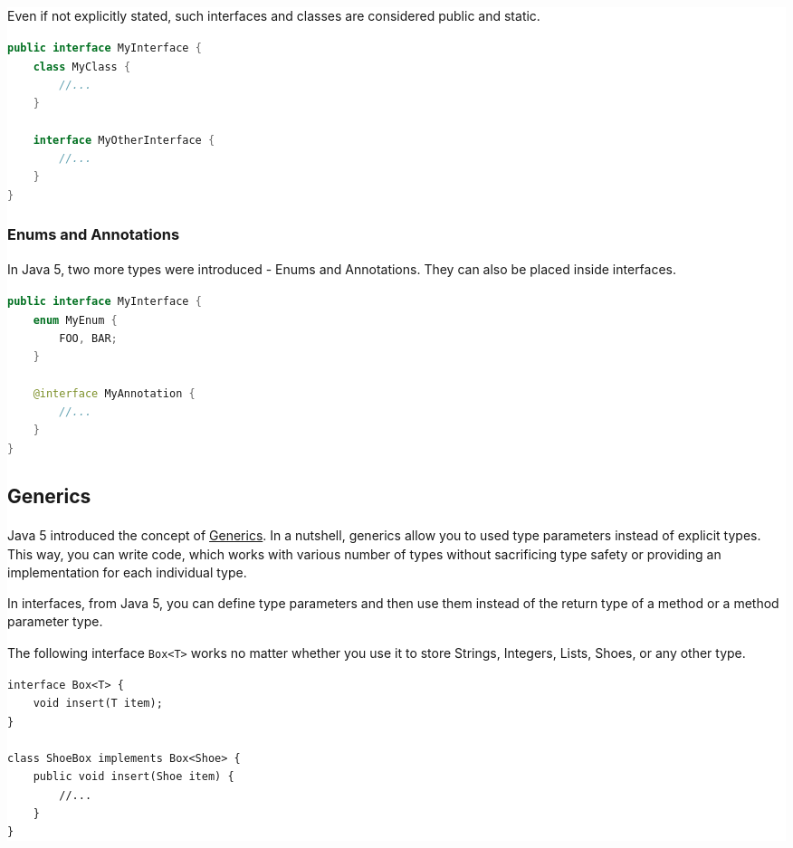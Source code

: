 Even if not explicitly stated, such interfaces and classes are considered public and static.

```java
public interface MyInterface {
    class MyClass {
        //...
    }

    interface MyOtherInterface {
        //...
    }
}
```

### Enums and Annotations
In Java 5, two more types were introduced - Enums and Annotations. They can also be placed inside interfaces.

```java
public interface MyInterface {
    enum MyEnum {
        FOO, BAR;
    }

    @interface MyAnnotation {
        //...
    }
}
```

## Generics
Java 5 introduced the concept of [Generics](https://docs.oracle.com/javase/tutorial/java/generics/index.html). In a nutshell, generics allow you to used type parameters instead of explicit types. This way, you can write code, which works with various number of types without sacrificing type safety or providing an implementation for each individual type.

In interfaces, from Java 5, you can define type parameters and then use them instead of the return type of a method or a method parameter type.

The following interface `Box<T>` works no matter whether you use it to store Strings, Integers, Lists, Shoes, or any other type.

```
interface Box<T> {
    void insert(T item);
}

class ShoeBox implements Box<Shoe> {
    public void insert(Shoe item) {
        //...
    }
}
```
